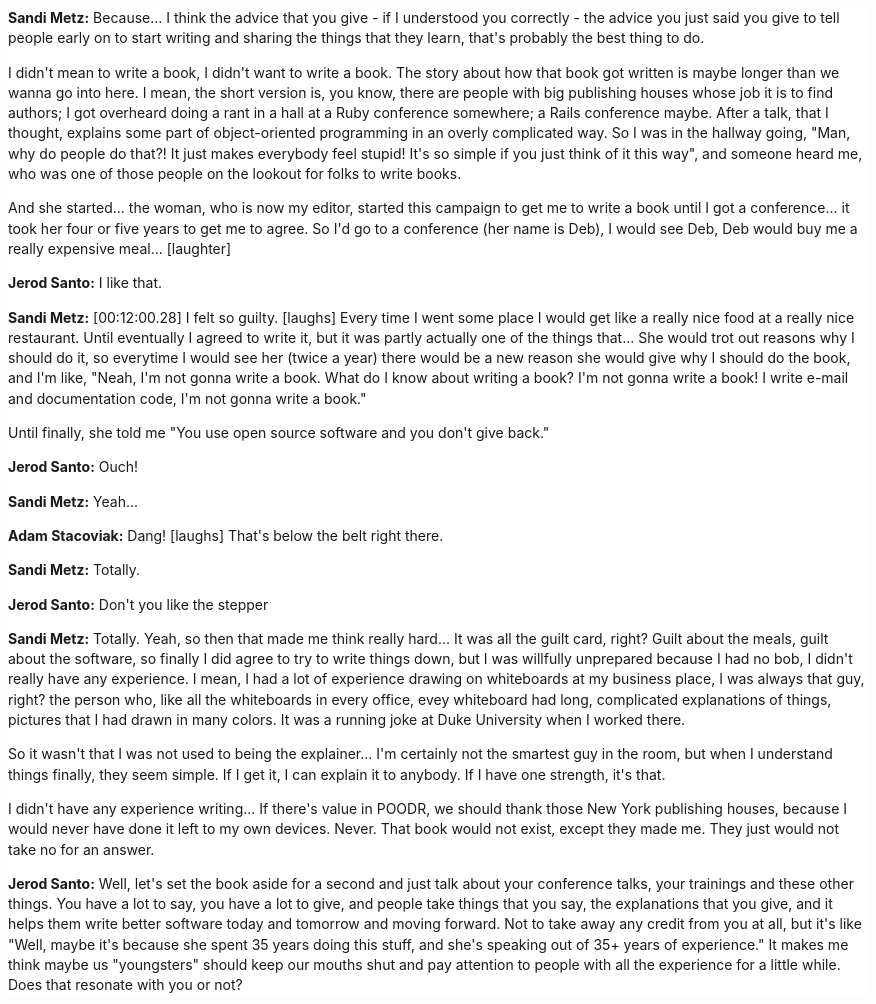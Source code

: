**Sandi Metz:** Because... I think the advice that you give - if I understood you correctly - the advice you just said you give to tell people early on to start writing and sharing the things that they learn, that's probably the best thing to do.

I didn't mean to write a book, I didn't want to write a book. The story about how that book got written is maybe longer than we wanna go into here. I mean, the short version is, you know, there are people with big publishing houses whose job it is to find authors; I got overheard doing a rant in a hall at a Ruby conference somewhere; a Rails conference maybe. After a talk, that I thought, explains some part of object-oriented programming in an overly complicated way. So I was in the hallway going, "Man, why do people do that?! It just makes everybody feel stupid! It's so simple if you just think of it this way", and someone heard me, who was one of those people on the lookout for folks to write books.

And she started... the woman, who is now my editor, started this campaign to get me to write a book until I got a conference... it took her four or five years to get me to agree. So I'd go to a conference (her name is Deb), I would see Deb, Deb would buy me a really expensive meal... \[laughter\]

**Jerod Santo:** I like that.

**Sandi Metz:** \[00:12:00.28\] I felt so guilty. \[laughs\] Every time I went some place I would get like a really nice food at a really nice restaurant. Until eventually I agreed to write it, but it was partly actually one of the things that... She would trot out reasons why I should do it, so everytime I would see her (twice a year) there would be a new reason she would give why I should do the book, and I'm like, "Neah, I'm not gonna write a book. What do I know about writing a book? I'm not gonna write a book! I write e-mail and documentation code, I'm not gonna write a book."

Until finally, she told me "You use open source software and you don't give back."

**Jerod Santo:** Ouch!

**Sandi Metz:** Yeah...

**Adam Stacoviak:** Dang! \[laughs\] That's below the belt right there.

**Sandi Metz:** Totally.

**Jerod Santo:** Don't you like the stepper

**Sandi Metz:** Totally. Yeah, so then that made me think really hard... It was all the guilt card, right? Guilt about the meals, guilt about the software, so finally I did agree to try to write things down, but I was willfully unprepared because I had no bob, I didn't really have any experience. I mean, I had a lot of experience drawing on whiteboards at my business place, I was always that guy, right? the person who, like all the whiteboards in every office, evey whiteboard had long, complicated explanations of things, pictures that I had drawn in many colors. It was a running joke at Duke University when I worked there.

So it wasn't that I was not used to being the explainer... I'm certainly not the smartest guy in the room, but when I understand things finally, they seem simple. If I get it, I can explain it to anybody. If I have one strength, it's that.

I didn't have any experience writing... If there's value in POODR, we should thank those New York publishing houses, because I would never have done it left to my own devices. Never. That book would not exist, except they made me. They just would not take no for an answer.

**Jerod Santo:** Well, let's set the book aside for a second and just talk about your conference talks, your trainings and these other things. You have a lot to say, you have a lot to give, and people take things that you say, the explanations that you give, and it helps them write better software today and tomorrow and moving forward. Not to take away any credit from you at all, but it's like "Well, maybe it's because she spent 35 years doing this stuff, and she's speaking out of 35+ years of experience." It makes me think maybe us "youngsters" should keep our mouths shut and pay attention to people with all the experience for a little while. Does that resonate with you or not?
